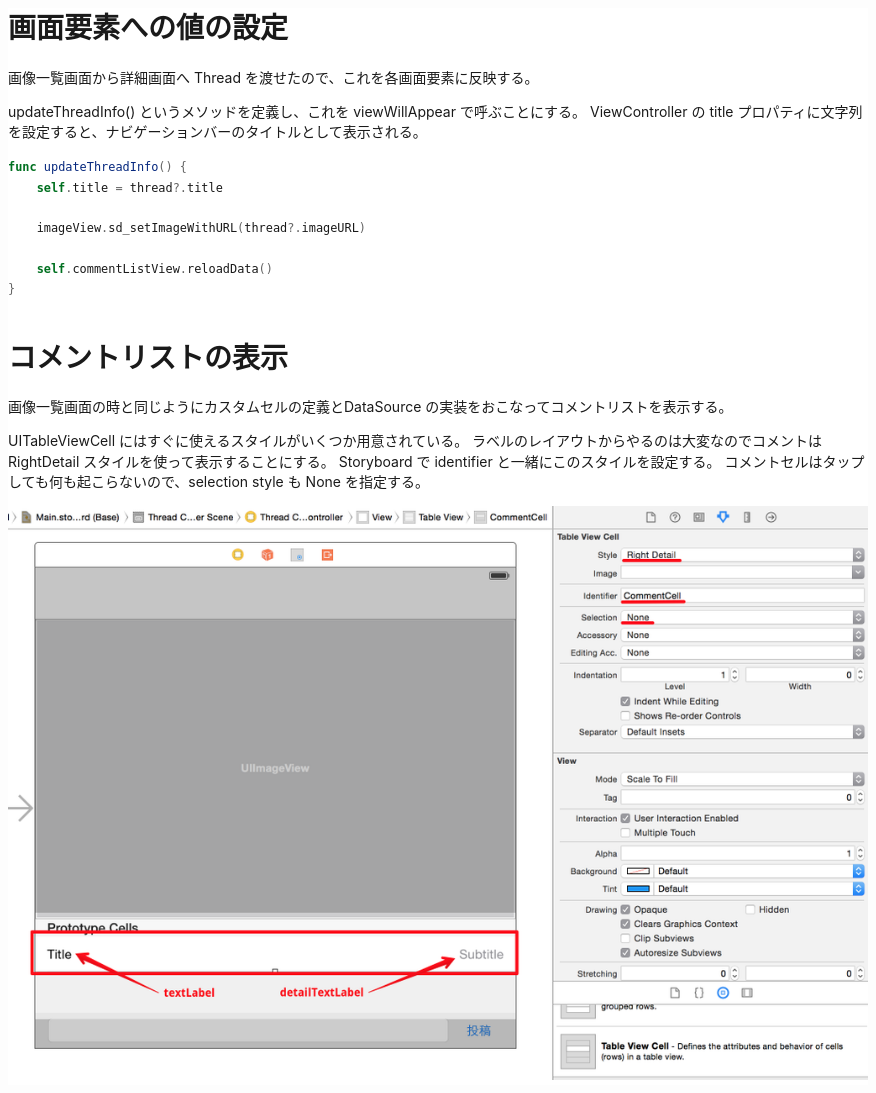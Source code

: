 # 画面要素への値の設定

画像一覧画面から詳細画面へ Thread を渡せたので、これを各画面要素に反映する。

updateThreadInfo() というメソッドを定義し、これを viewWillAppear で呼ぶことにする。
ViewController の title プロパティに文字列を設定すると、ナビゲーションバーのタイトルとして表示される。

```swift
func updateThreadInfo() {
    self.title = thread?.title

    imageView.sd_setImageWithURL(thread?.imageURL)

    self.commentListView.reloadData()
}
```

# コメントリストの表示

画像一覧画面の時と同じようにカスタムセルの定義とDataSource の実装をおこなってコメントリストを表示する。

UITableViewCell にはすぐに使えるスタイルがいくつか用意されている。
ラベルのレイアウトからやるのは大変なのでコメントは RightDetail スタイルを使って表示することにする。
Storyboard で identifier と一緒にこのスタイルを設定する。
コメントセルはタップしても何も起こらないので、selection style も None を指定する。

![](./img/20150728153835_d50535c4a5ff831cf467fd542203c802875d2933.png)
